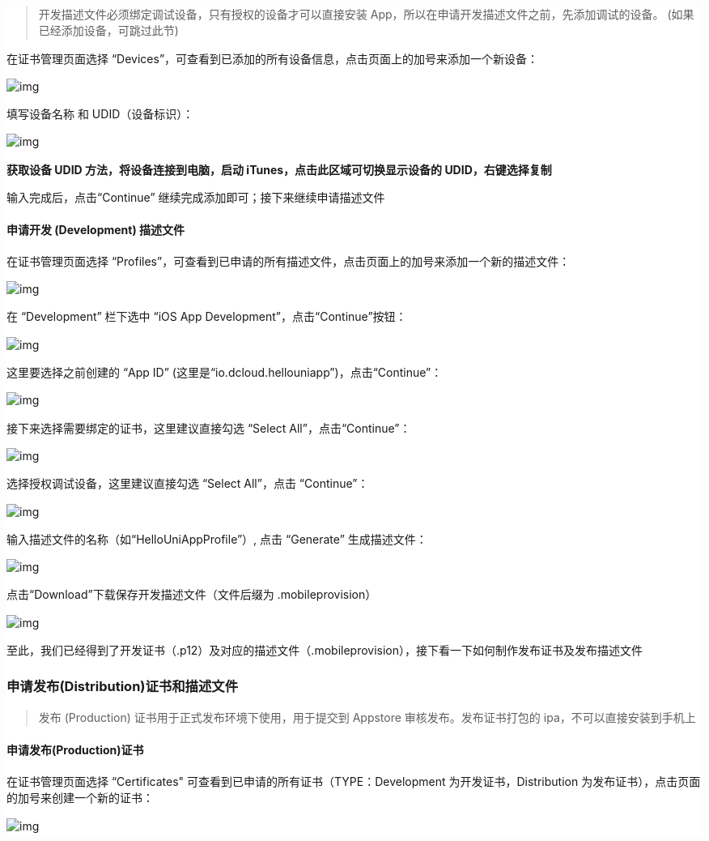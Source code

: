 > 开发描述文件必须绑定调试设备，只有授权的设备才可以直接安装 App，所以在申请开发描述文件之前，先添加调试的设备。 (如果已经添加设备，可跳过此节)

在证书管理页面选择 “Devices”，可查看到已添加的所有设备信息，点击页面上的加号来添加一个新设备：

![img](https://static.yoouu.cn/static/imgs/doc/front-end/ios/78882f6762f85cd392a69e0cea3fb7e1.png)

填写设备名称 和 UDID（设备标识）：

![img](https://static.yoouu.cn/static/imgs/doc/front-end/ios/b89afcb4f7da511cfb9767b9c79a4c29.png)

**获取设备 UDID 方法，将设备连接到电脑，启动 iTunes，点击此区域可切换显示设备的 UDID，右键选择复制**

输入完成后，点击“Continue” 继续完成添加即可；接下来继续申请描述文件

#### 申请开发 (Development) 描述文件

在证书管理页面选择 “Profiles”，可查看到已申请的所有描述文件，点击页面上的加号来添加一个新的描述文件：

![img](https://static.yoouu.cn/static/imgs/doc/front-end/ios/0e5ff848e1e83facf20455f4705d0aa4-20220913155101069.png)

在 “Development” 栏下选中 “iOS App Development”，点击“Continue”按钮：

![img](https://static.yoouu.cn/static/imgs/doc/front-end/ios/e0dfd711b73264cc18cd551359f40a7e.png)

这里要选择之前创建的 “App ID” (这里是“io.dcloud.hellouniapp”)，点击“Continue”：

![img](https://static.yoouu.cn/static/imgs/doc/front-end/ios/10aacf646f0d14cf26751eba620ce4c2.png)

接下来选择需要绑定的证书，这里建议直接勾选 “Select All”，点击“Continue”：

![img](https://static.yoouu.cn/static/imgs/doc/front-end/ios/b3b64702a3cf4857c97047c7a3f54c92.png)

选择授权调试设备，这里建议直接勾选 “Select All”，点击 “Continue”：

![img](https://static.yoouu.cn/static/imgs/doc/front-end/ios/80777452245069ebae852fc811b0956d.png)

输入描述文件的名称（如“HelloUniAppProfile”）, 点击 “Generate” 生成描述文件：

![img](https://static.yoouu.cn/static/imgs/doc/front-end/ios/47aecc44fa2367e99876b05b93dc4feb.png)

点击“Download”下载保存开发描述文件（文件后缀为 .mobileprovision）

![img](https://static.yoouu.cn/static/imgs/doc/front-end/ios/bbdbd61cb97195384e28098298e9d949.png)

至此，我们已经得到了开发证书（.p12）及对应的描述文件（.mobileprovision），接下看一下如何制作发布证书及发布描述文件

### 申请发布(Distribution)证书和描述文件

> 发布 (Production) 证书用于正式发布环境下使用，用于提交到 Appstore 审核发布。发布证书打包的 ipa，不可以直接安装到手机上

#### 申请发布(Production)证书

在证书管理页面选择 “Certificates" 可查看到已申请的所有证书（TYPE：Development 为开发证书，Distribution 为发布证书），点击页面的加号来创建一个新的证书：

![img](https://static.yoouu.cn/static/imgs/doc/front-end/ios/74051174ffd099862d2d28d5657d9e18-20220913154345626.png)
